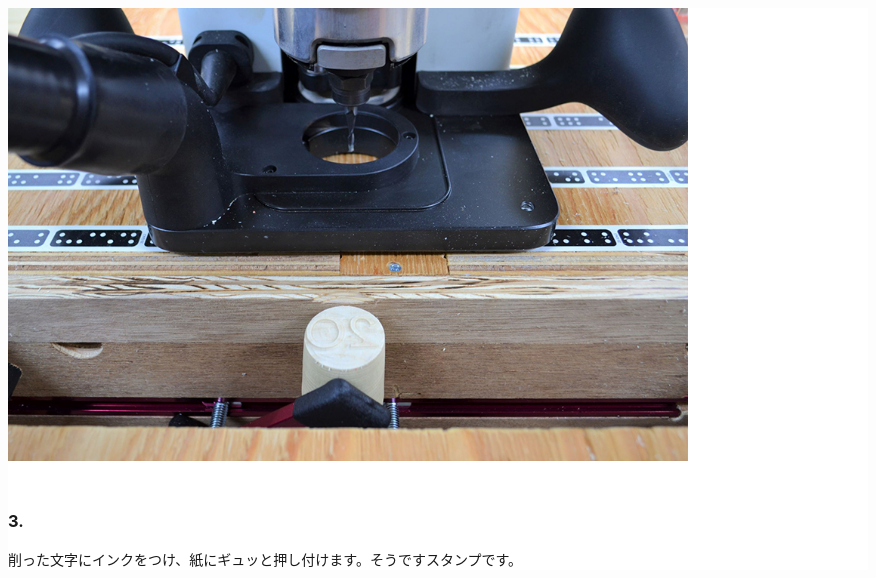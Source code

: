 <img src="../assets/2019/1220/03.jpg" width="680" alt="hi" class="inline"/>
<br><br>

### **3.**<br>
削った文字にインクをつけ、紙にギュッと押し付けます。そうですスタンプです。<br>
